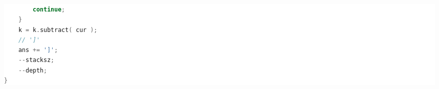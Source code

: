 ``` cpp
        continue;
    }
    k = k.subtract( cur );
    // ']'
    ans += ']';
    --stacksz;
    --depth;
}
```
